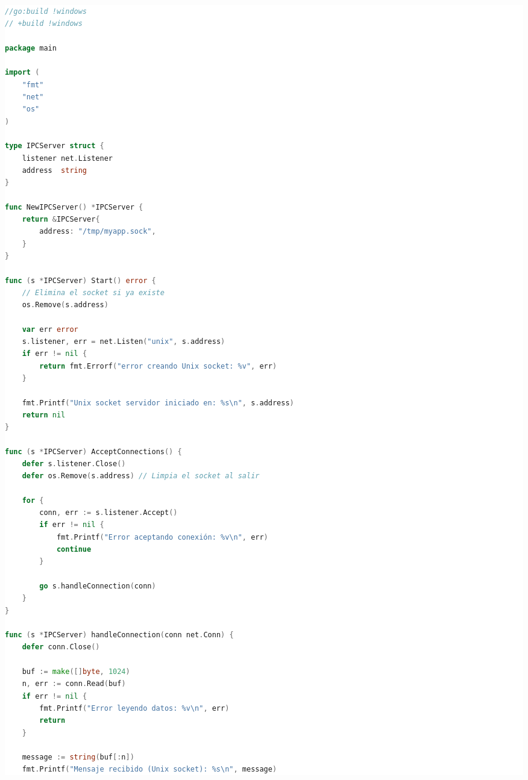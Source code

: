 ```go
//go:build !windows
// +build !windows

package main

import (
	"fmt"
	"net"
	"os"
)

type IPCServer struct {
	listener net.Listener
	address  string
}

func NewIPCServer() *IPCServer {
	return &IPCServer{
		address: "/tmp/myapp.sock",
	}
}

func (s *IPCServer) Start() error {
	// Elimina el socket si ya existe
	os.Remove(s.address)
	
	var err error
	s.listener, err = net.Listen("unix", s.address)
	if err != nil {
		return fmt.Errorf("error creando Unix socket: %v", err)
	}
	
	fmt.Printf("Unix socket servidor iniciado en: %s\n", s.address)
	return nil
}

func (s *IPCServer) AcceptConnections() {
	defer s.listener.Close()
	defer os.Remove(s.address) // Limpia el socket al salir
	
	for {
		conn, err := s.listener.Accept()
		if err != nil {
			fmt.Printf("Error aceptando conexión: %v\n", err)
			continue
		}
		
		go s.handleConnection(conn)
	}
}

func (s *IPCServer) handleConnection(conn net.Conn) {
	defer conn.Close()
	
	buf := make([]byte, 1024)
	n, err := conn.Read(buf)
	if err != nil {
		fmt.Printf("Error leyendo datos: %v\n", err)
		return
	}
	
	message := string(buf[:n])
	fmt.Printf("Mensaje recibido (Unix socket): %s\n", message)
```